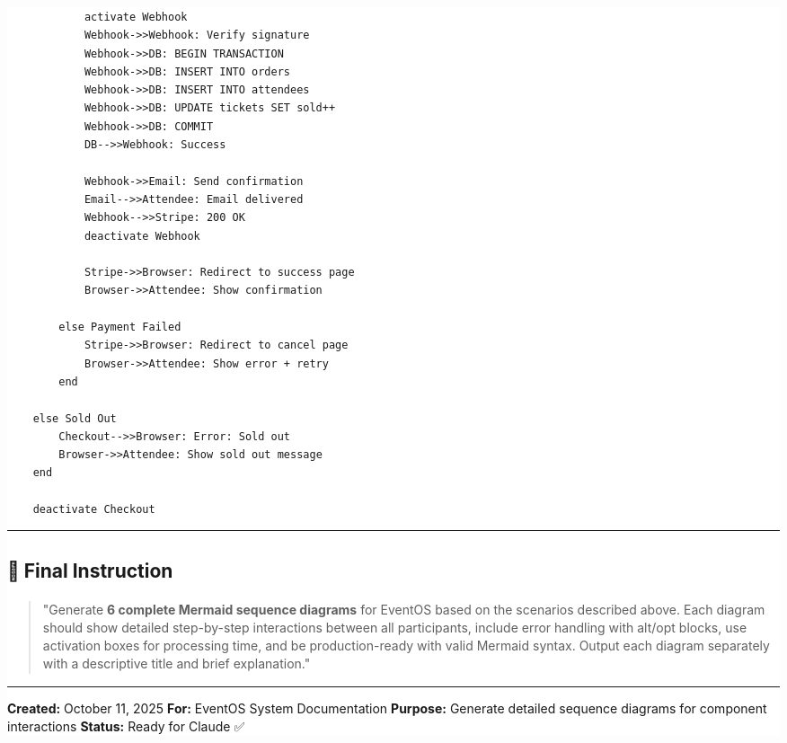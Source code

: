 ```mermaid
            activate Webhook
            Webhook->>Webhook: Verify signature
            Webhook->>DB: BEGIN TRANSACTION
            Webhook->>DB: INSERT INTO orders
            Webhook->>DB: INSERT INTO attendees
            Webhook->>DB: UPDATE tickets SET sold++
            Webhook->>DB: COMMIT
            DB-->>Webhook: Success

            Webhook->>Email: Send confirmation
            Email-->>Attendee: Email delivered
            Webhook-->>Stripe: 200 OK
            deactivate Webhook

            Stripe->>Browser: Redirect to success page
            Browser->>Attendee: Show confirmation

        else Payment Failed
            Stripe->>Browser: Redirect to cancel page
            Browser->>Attendee: Show error + retry
        end

    else Sold Out
        Checkout-->>Browser: Error: Sold out
        Browser->>Attendee: Show sold out message
    end

    deactivate Checkout
```

---

## 🚀 Final Instruction

> "Generate **6 complete Mermaid sequence diagrams** for EventOS based on the scenarios described above.
> Each diagram should show detailed step-by-step interactions between all participants, include error handling with alt/opt blocks, use activation boxes for processing time, and be production-ready with valid Mermaid syntax.
> Output each diagram separately with a descriptive title and brief explanation."

---

**Created:** October 11, 2025
**For:** EventOS System Documentation
**Purpose:** Generate detailed sequence diagrams for component interactions
**Status:** Ready for Claude ✅
